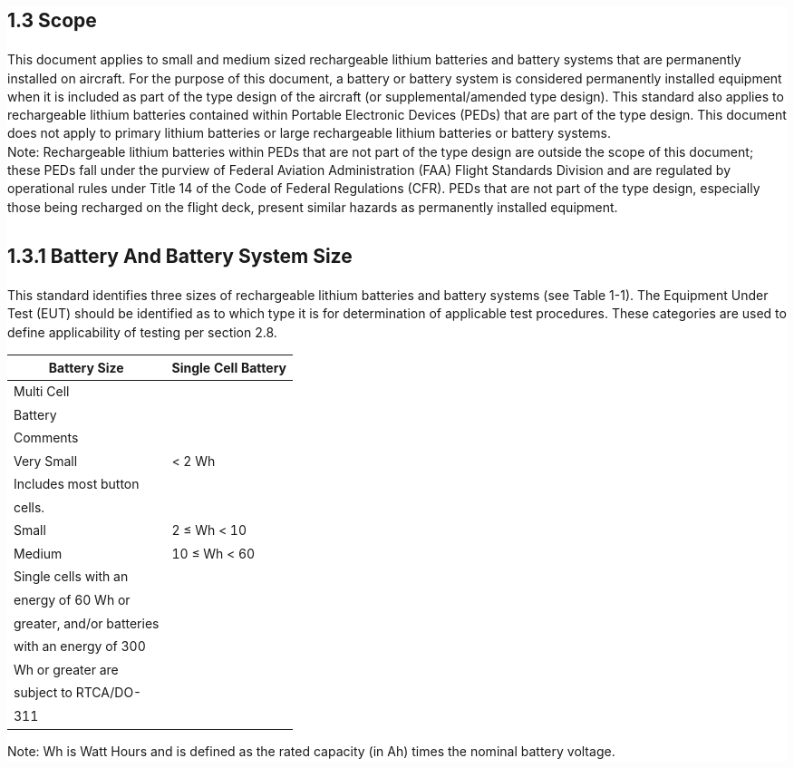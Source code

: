 ## 1.3 Scope

This document applies to small and medium sized rechargeable lithium batteries and battery systems that are permanently installed on aircraft.  For the purpose of this document, a battery or battery system is considered permanently installed equipment when it is included as part of the type design of the aircraft (or supplemental/amended type design).  This standard also applies to rechargeable lithium batteries contained within Portable Electronic Devices (PEDs) that are part of the type design.  This document does not apply to primary lithium batteries or large rechargeable lithium batteries or battery systems.   
Note:  Rechargeable lithium batteries within PEDs that are not part of the type design are outside the scope of this document; these PEDs fall under the purview of Federal Aviation Administration (FAA) Flight Standards Division and are regulated by operational rules under Title 14 of the Code of Federal Regulations (CFR).  PEDs that are not part of the type design, especially those being recharged on the flight deck, present similar hazards as permanently installed equipment. 

## 1.3.1 Battery And Battery System Size

This standard identifies three sizes of rechargeable lithium batteries and battery systems (see Table 1-1).  The Equipment Under Test (EUT) should be identified as to which type it is for determination of applicable test procedures.  These categories are used to define applicability of testing per section 2.8.   

| Battery Size              | Single Cell Battery    |
|---------------------------|------------------------|
| Multi Cell                |                        |
| Battery                   |                        |
| Comments                  |                        |
| Very Small                | < 2 Wh                 |
| Includes most button      |                        |
| cells.                    |                        |
| Small                     | 2 ≤ Wh < 10            |
| Medium                    | 10 ≤ Wh < 60           |
| Single cells with an      |                        |
| energy of 60 Wh or        |                        |
| greater, and/or batteries |                        |
| with an energy of 300     |                        |
| Wh or greater are         |                        |
| subject to RTCA/DO-       |                        |
| 311                       |                        |

Note:  Wh is Watt Hours and is defined as the rated capacity (in Ah) times the nominal battery voltage.  
